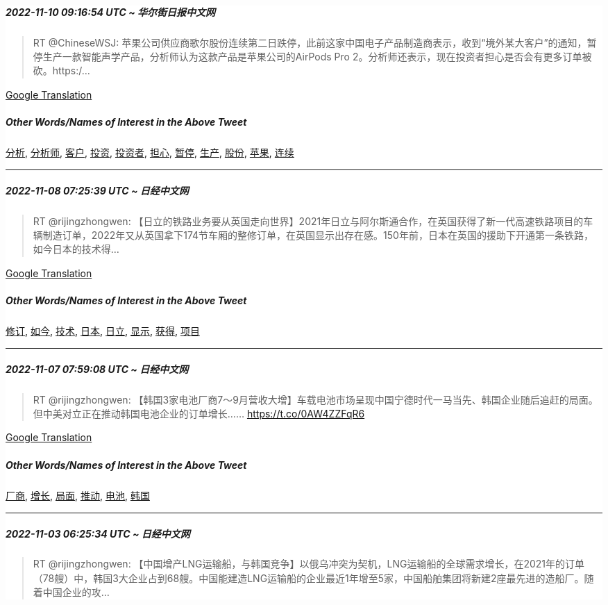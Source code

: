 ##### 2022-11-10 09:16:54 UTC ~ 华尔街日报中文网
> RT @ChineseWSJ: 苹果公司供应商歌尔股份连续第二日跌停，此前这家中国电子产品制造商表示，收到“境外某大客户”的通知，暂停生产一款智能声学产品，分析师认为这款产品是苹果公司的AirPods Pro 2。分析师还表示，现在投资者担心是否会有更多订单被砍。https:/…

[Google Translation](https://translate.google.com/?hi=en&tab=TT&sl=zh-CN&tl=en&op=translate&text=RT+%40ChineseWSJ%3A+%E8%8B%B9%E6%9E%9C%E5%85%AC%E5%8F%B8%E4%BE%9B%E5%BA%94%E5%95%86%E6%AD%8C%E5%B0%94%E8%82%A1%E4%BB%BD%E8%BF%9E%E7%BB%AD%E7%AC%AC%E4%BA%8C%E6%97%A5%E8%B7%8C%E5%81%9C%EF%BC%8C%E6%AD%A4%E5%89%8D%E8%BF%99%E5%AE%B6%E4%B8%AD%E5%9B%BD%E7%94%B5%E5%AD%90%E4%BA%A7%E5%93%81%E5%88%B6%E9%80%A0%E5%95%86%E8%A1%A8%E7%A4%BA%EF%BC%8C%E6%94%B6%E5%88%B0%E2%80%9C%E5%A2%83%E5%A4%96%E6%9F%90%E5%A4%A7%E5%AE%A2%E6%88%B7%E2%80%9D%E7%9A%84%E9%80%9A%E7%9F%A5%EF%BC%8C%E6%9A%82%E5%81%9C%E7%94%9F%E4%BA%A7%E4%B8%80%E6%AC%BE%E6%99%BA%E8%83%BD%E5%A3%B0%E5%AD%A6%E4%BA%A7%E5%93%81%EF%BC%8C%E5%88%86%E6%9E%90%E5%B8%88%E8%AE%A4%E4%B8%BA%E8%BF%99%E6%AC%BE%E4%BA%A7%E5%93%81%E6%98%AF%E8%8B%B9%E6%9E%9C%E5%85%AC%E5%8F%B8%E7%9A%84AirPods+Pro+2%E3%80%82%E5%88%86%E6%9E%90%E5%B8%88%E8%BF%98%E8%A1%A8%E7%A4%BA%EF%BC%8C%E7%8E%B0%E5%9C%A8%E6%8A%95%E8%B5%84%E8%80%85%E6%8B%85%E5%BF%83%E6%98%AF%E5%90%A6%E4%BC%9A%E6%9C%89%E6%9B%B4%E5%A4%9A%E8%AE%A2%E5%8D%95%E8%A2%AB%E7%A0%8D%E3%80%82https%3A%2F%E2%80%A6)
##### Other Words/Names of Interest in the Above Tweet
[分析](分析.md), [分析师](分析师.md), [客户](客户.md), [投资](投资.md), [投资者](投资者.md), [担心](担心.md), [暂停](暂停.md), [生产](生产.md), [股份](股份.md), [苹果](苹果.md), [连续](连续.md)
___
##### 2022-11-08 07:25:39 UTC ~ 日经中文网
> RT @rijingzhongwen: 【日立的铁路业务要从英国走向世界】2021年日立与阿尔斯通合作，在英国获得了新一代高速铁路项目的车辆制造订单，2022年又从英国拿下174节车厢的整修订单，在英国显示出存在感。150年前，日本在英国的援助下开通第一条铁路，如今日本的技术得…

[Google Translation](https://translate.google.com/?hi=en&tab=TT&sl=zh-CN&tl=en&op=translate&text=RT+%40rijingzhongwen%3A+%E3%80%90%E6%97%A5%E7%AB%8B%E7%9A%84%E9%93%81%E8%B7%AF%E4%B8%9A%E5%8A%A1%E8%A6%81%E4%BB%8E%E8%8B%B1%E5%9B%BD%E8%B5%B0%E5%90%91%E4%B8%96%E7%95%8C%E3%80%912021%E5%B9%B4%E6%97%A5%E7%AB%8B%E4%B8%8E%E9%98%BF%E5%B0%94%E6%96%AF%E9%80%9A%E5%90%88%E4%BD%9C%EF%BC%8C%E5%9C%A8%E8%8B%B1%E5%9B%BD%E8%8E%B7%E5%BE%97%E4%BA%86%E6%96%B0%E4%B8%80%E4%BB%A3%E9%AB%98%E9%80%9F%E9%93%81%E8%B7%AF%E9%A1%B9%E7%9B%AE%E7%9A%84%E8%BD%A6%E8%BE%86%E5%88%B6%E9%80%A0%E8%AE%A2%E5%8D%95%EF%BC%8C2022%E5%B9%B4%E5%8F%88%E4%BB%8E%E8%8B%B1%E5%9B%BD%E6%8B%BF%E4%B8%8B174%E8%8A%82%E8%BD%A6%E5%8E%A2%E7%9A%84%E6%95%B4%E4%BF%AE%E8%AE%A2%E5%8D%95%EF%BC%8C%E5%9C%A8%E8%8B%B1%E5%9B%BD%E6%98%BE%E7%A4%BA%E5%87%BA%E5%AD%98%E5%9C%A8%E6%84%9F%E3%80%82150%E5%B9%B4%E5%89%8D%EF%BC%8C%E6%97%A5%E6%9C%AC%E5%9C%A8%E8%8B%B1%E5%9B%BD%E7%9A%84%E6%8F%B4%E5%8A%A9%E4%B8%8B%E5%BC%80%E9%80%9A%E7%AC%AC%E4%B8%80%E6%9D%A1%E9%93%81%E8%B7%AF%EF%BC%8C%E5%A6%82%E4%BB%8A%E6%97%A5%E6%9C%AC%E7%9A%84%E6%8A%80%E6%9C%AF%E5%BE%97%E2%80%A6)
##### Other Words/Names of Interest in the Above Tweet
[修订](修订.md), [如今](如今.md), [技术](技术.md), [日本](日本.md), [日立](日立.md), [显示](显示.md), [获得](获得.md), [项目](项目.md)
___
##### 2022-11-07 07:59:08 UTC ~ 日经中文网
> RT @rijingzhongwen: 【韩国3家电池厂商7～9月营收大增】车载电池市场呈现中国宁德时代一马当先、韩国企业随后追赶的局面。但中美对立正在推动韩国电池企业的订单增长…… https://t.co/0AW4ZZFqR6

[Google Translation](https://translate.google.com/?hi=en&tab=TT&sl=zh-CN&tl=en&op=translate&text=RT+%40rijingzhongwen%3A+%E3%80%90%E9%9F%A9%E5%9B%BD3%E5%AE%B6%E7%94%B5%E6%B1%A0%E5%8E%82%E5%95%867%EF%BD%9E9%E6%9C%88%E8%90%A5%E6%94%B6%E5%A4%A7%E5%A2%9E%E3%80%91%E8%BD%A6%E8%BD%BD%E7%94%B5%E6%B1%A0%E5%B8%82%E5%9C%BA%E5%91%88%E7%8E%B0%E4%B8%AD%E5%9B%BD%E5%AE%81%E5%BE%B7%E6%97%B6%E4%BB%A3%E4%B8%80%E9%A9%AC%E5%BD%93%E5%85%88%E3%80%81%E9%9F%A9%E5%9B%BD%E4%BC%81%E4%B8%9A%E9%9A%8F%E5%90%8E%E8%BF%BD%E8%B5%B6%E7%9A%84%E5%B1%80%E9%9D%A2%E3%80%82%E4%BD%86%E4%B8%AD%E7%BE%8E%E5%AF%B9%E7%AB%8B%E6%AD%A3%E5%9C%A8%E6%8E%A8%E5%8A%A8%E9%9F%A9%E5%9B%BD%E7%94%B5%E6%B1%A0%E4%BC%81%E4%B8%9A%E7%9A%84%E8%AE%A2%E5%8D%95%E5%A2%9E%E9%95%BF%E2%80%A6%E2%80%A6+https%3A%2F%2Ft.co%2F0AW4ZZFqR6)
##### Other Words/Names of Interest in the Above Tweet
[厂商](厂商.md), [增长](增长.md), [局面](局面.md), [推动](推动.md), [电池](电池.md), [韩国](韩国.md)
___
##### 2022-11-03 06:25:34 UTC ~ 日经中文网
> RT @rijingzhongwen: 【中国增产LNG运输船，与韩国竞争】以俄乌冲突为契机，LNG运输船的全球需求增长，在2021年的订单（78艘）中，韩国3大企业占到68艘。中国能建造LNG运输船的企业最近1年增至5家，中国船舶集团将新建2座最先进的造船厂。随着中国企业的攻…
